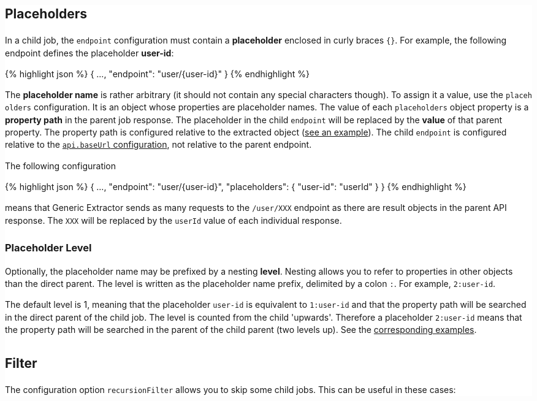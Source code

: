## Placeholders
In a child job, the `endpoint` configuration must contain a **placeholder** enclosed in curly braces `{}`. 
For example, the following endpoint defines the placeholder **user-id**: 

{% highlight json %}
{
    ...,
    "endpoint": "user/{user-id}"
}
{% endhighlight %}

The **placeholder name** is rather arbitrary (it should not contain any special characters though). To assign it 
a value, use the `placeholders` configuration. It is an object whose properties are placeholder names. The value 
of each `placeholders` object property is a **property path** in the parent job response. 
The placeholder in the child `endpoint` will be replaced by the **value** of that parent property. The property 
path is configured relative to the extracted object ([see an example](#accessing-deeply-nested-id)). The child 
`endpoint` is configured relative to the [`api.baseUrl` configuration](todo), not relative to the parent endpoint.

The following configuration

{% highlight json %}
{
    ...,
    "endpoint": "user/{user-id}",
    "placeholders": {
        "user-id": "userId"
    }
}
{% endhighlight %}

means that Generic Extractor sends as many requests to the `/user/XXX` endpoint as there
are result objects in the parent API response. The `XXX` will be replaced by the `userId` value
of each individual response.

### Placeholder Level
Optionally, the placeholder name may be prefixed by a nesting **level**. Nesting allows you to 
refer to properties in other objects than the direct parent. The level is written as the
placeholder name prefix, delimited by a colon `:`. For example, `2:user-id`. 

The default level is 1, meaning that the placeholder `user-id` is equivalent to `1:user-id` and 
that the property path will be searched in the direct parent of the child job. The level
is counted from the child 'upwards'. Therefore a placeholder `2:user-id` means that 
the property path will be searched in the parent of the child parent (two levels up).
See the [corresponding examples](todo).

## Filter
The configuration option `recursionFilter` allows you to skip some child jobs. This can be
useful in these cases:
